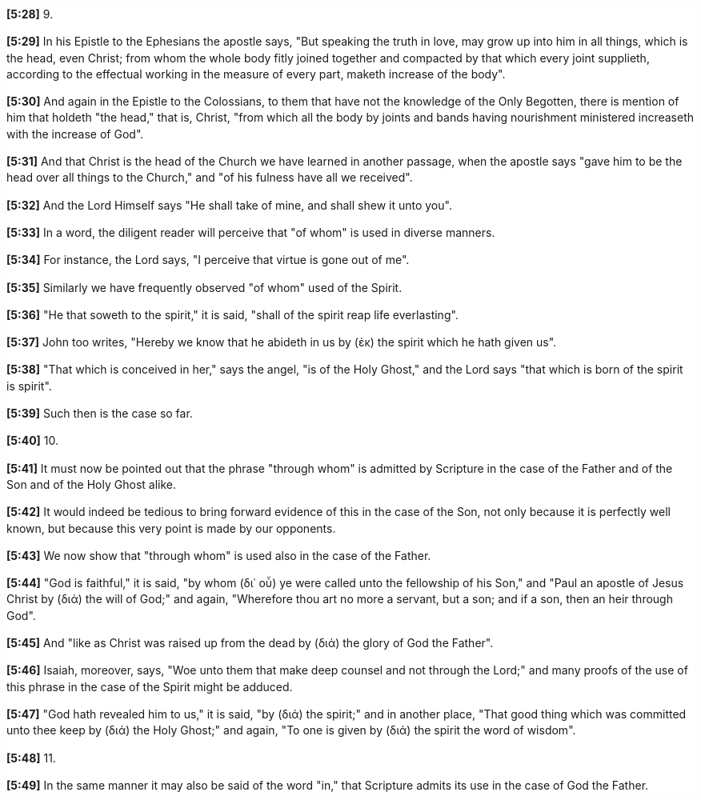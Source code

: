 **[5:28]** 9.

**[5:29]** In his Epistle to the Ephesians the apostle says, "But speaking the truth in love, may grow up into him in all things, which is the head, even Christ; from whom the whole body fitly joined together and compacted by that which every joint supplieth, according to the effectual working in the measure of every part, maketh increase of the body".

**[5:30]** And again in the Epistle to the Colossians, to them that have not the knowledge of the Only Begotten, there is mention of him that holdeth "the head," that is, Christ, "from which all the body by joints and bands having nourishment ministered increaseth with the increase of God".

**[5:31]** And that Christ is the head of the Church we have learned in another passage, when the apostle says "gave him to be the head over all things to the Church," and "of his fulness have all we received".

**[5:32]** And the Lord Himself says "He shall take of mine, and shall shew it unto you".

**[5:33]** In a word, the diligent reader will perceive that "of whom" is used in diverse manners.

**[5:34]** For instance, the Lord says, "I perceive that virtue is gone out of me".

**[5:35]** Similarly we have frequently observed "of whom" used of the Spirit.

**[5:36]** "He that soweth to the spirit," it is said, "shall of the spirit reap life everlasting".

**[5:37]** John too writes, "Hereby we know that he abideth in us by (ἐκ) the spirit which he hath given us".

**[5:38]** "That which is conceived in her," says the angel, "is of the Holy Ghost," and the Lord says "that which is born of the spirit is spirit".

**[5:39]** Such then is the case so far.

**[5:40]** 10.

**[5:41]** It must now be pointed out that the phrase "through whom" is admitted by Scripture in the case of the Father and of the Son and of the Holy Ghost alike.

**[5:42]** It would indeed be tedious to bring forward evidence of this in the case of the Son, not only because it is perfectly well known, but because this very point is made by our opponents.

**[5:43]** We now show that "through whom" is used also in the case of the Father.

**[5:44]** "God is faithful," it is said, "by whom (δι᾽ οὖ) ye were called unto the fellowship of his Son," and "Paul an apostle of Jesus Christ by (διά) the will of God;" and again, "Wherefore thou art no more a servant, but a son; and if a son, then an heir through God".

**[5:45]** And "like as Christ was raised up from the dead by (διά) the glory of God the Father".

**[5:46]** Isaiah, moreover, says, "Woe unto them that make deep counsel and not through the Lord;" and many proofs of the use of this phrase in the case of the Spirit might be adduced.

**[5:47]** "God hath revealed him to us," it is said, "by (διά) the spirit;" and in another place, "That good thing which was committed unto thee keep by (διά) the Holy Ghost;" and again, "To one is given by (διά) the spirit the word of wisdom".

**[5:48]** 11.

**[5:49]** In the same manner it may also be said of the word "in," that Scripture admits its use in the case of God the Father.
